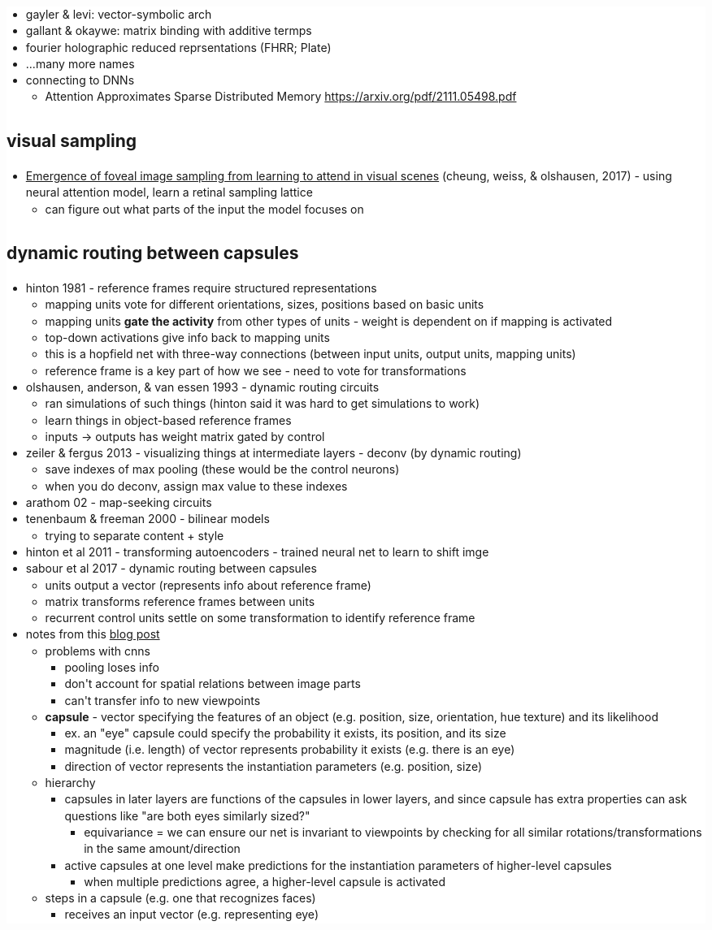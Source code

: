   - gayler & levi: vector-symbolic arch
  - gallant & okaywe: matrix binding with additive termps
  - fourier holographic reduced reprsentations (FHRR; Plate)
  - ...many more names
- connecting to DNNs
  - Attention Approximates Sparse Distributed Memory https://arxiv.org/pdf/2111.05498.pdf




## visual sampling

- [Emergence of foveal image sampling from learning to attend in visual scenes](https://arxiv.org/abs/1611.09430) (cheung, weiss, & olshausen, 2017) - using neural attention model, learn a retinal sampling lattice
  - can figure out what parts of the input the model focuses on



## dynamic routing between capsules

- hinton 1981 - reference frames require structured representations
  - mapping units vote for different orientations, sizes, positions based on basic units
  - mapping units **gate the activity** from other types of units - weight is dependent on if mapping is activated
  - top-down activations give info back to mapping units
  - this is a hopfield net with three-way connections (between input units, output units, mapping units)
  - reference frame is a key part of how we see - need to vote for transformations
- olshausen, anderson, & van essen 1993 - dynamic routing circuits
  - ran simulations of such things (hinton said it was hard to get simulations to work)
  - learn things in object-based reference frames
  - inputs -> outputs has weight matrix gated by control
- zeiler & fergus 2013 - visualizing things at intermediate layers - deconv (by dynamic routing)
  - save indexes of max pooling (these would be the control neurons)
  - when you do deconv, assign max value to these indexes
- arathom 02 - map-seeking circuits
- tenenbaum & freeman 2000 - bilinear models
  - trying to separate content + style
- hinton et al 2011 - transforming autoencoders - trained neural net to learn to shift imge
- sabour et al 2017 - dynamic routing between capsules
  - units output a vector (represents info about reference frame)
  - matrix transforms reference frames between units
  - recurrent control units settle on some transformation to identify reference frame
- notes from this [blog post](https://towardsdatascience.com/capsule-neural-networks-part-2-what-is-a-capsule-846d5418929f)
  - problems with cnns
    - pooling loses info
    - don't account for spatial relations between image parts
    - can't transfer info to new viewpoints
  - **capsule** - vector specifying the features of an object (e.g. position, size, orientation, hue texture) and its likelihood
    - ex. an "eye" capsule could specify the probability it exists, its position, and its size
    - magnitude (i.e. length) of vector represents probability it exists (e.g. there is an eye)
    - direction of vector represents the instantiation parameters (e.g. position, size)
  - hierarchy
    - capsules in later layers are functions of the capsules in lower layers, and since capsule has extra properties can ask questions like "are both eyes similarly sized?"
      - equivariance = we can ensure our net is invariant to viewpoints by checking for all similar rotations/transformations in the same amount/direction
    - active capsules at one level make predictions for the instantiation parameters of higher-level capsules
      - when multiple predictions agree, a higher-level capsule is activated
  - steps in a capsule (e.g. one that recognizes faces)
    - receives an input vector (e.g. representing eye)